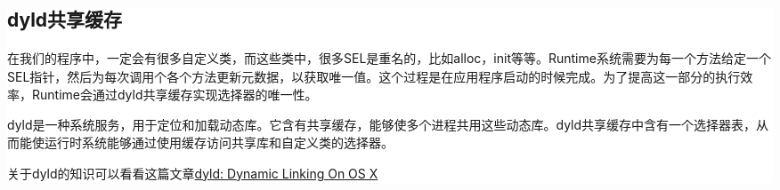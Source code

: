 ## dyld共享缓存
在我们的程序中，一定会有很多自定义类，而这些类中，很多SEL是重名的，比如alloc，init等等。Runtime系统需要为每一个方法给定一个SEL指针，然后为每次调用个各个方法更新元数据，以获取唯一值。这个过程是在应用程序启动的时候完成。为了提高这一部分的执行效率，Runtime会通过dyld共享缓存实现选择器的唯一性。

dyld是一种系统服务，用于定位和加载动态库。它含有共享缓存，能够使多个进程共用这些动态库。dyld共享缓存中含有一个选择器表，从而能使运行时系统能够通过使用缓存访问共享库和自定义类的选择器。

关于dyld的知识可以看看这篇文章[dyld: Dynamic Linking On OS X](https://www.mikeash.com/pyblog/friday-qa-2012-11-09-dyld-dynamic-linking-on-os-x.html)